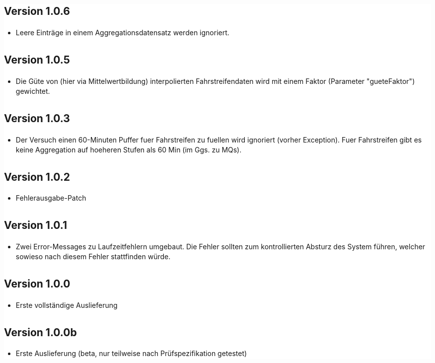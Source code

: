 ## Version 1.0.6
 
  - Leere Einträge in einem Aggregationsdatensatz werden ignoriert.

## Version 1.0.5

  - Die Güte von (hier via Mittelwertbildung) interpolierten Fahrstreifendaten
    wird mit einem Faktor (Parameter "gueteFaktor") gewichtet.

## Version 1.0.3

  - Der Versuch einen 60-Minuten Puffer fuer Fahrstreifen zu fuellen wird
    ignoriert (vorher Exception). Fuer Fahrstreifen gibt es keine Aggregation
    auf hoeheren Stufen als 60 Min (im Ggs. zu MQs).

## Version 1.0.2

  - Fehlerausgabe-Patch

## Version 1.0.1

  - Zwei Error-Messages zu Laufzeitfehlern umgebaut. Die Fehler sollten zum
    kontrollierten Absturz des System führen, welcher sowieso nach diesem Fehler
    stattfinden würde.

## Version 1.0.0

  - Erste vollständige Auslieferung

## Version 1.0.0b

  - Erste Auslieferung (beta, nur teilweise nach Prüfspezifikation getestet)

[Noch nicht veröffentlicht]: https://gitlab.nerz-ev.de/ERZ/SWE_de.bsvrz.sys.funclib.bitctrl.dua/compare/v2.0.3...HEAD
[Version 2.0.3]: 
https://gitlab.nerz-ev.de/ERZ/SWE_de.bsvrz.sys.funclib.bitctrl.dua/compare/v2.0.2...v2.0.3
[Version 2.0.2]: 
https://gitlab.nerz-ev.de/ERZ/SWE_de.bsvrz.sys.funclib.bitctrl.dua/compare/v2.0.1...v2.0.2
[Version 2.0.1]: 
https://gitlab.nerz-ev.de/ERZ/SWE_de.bsvrz.sys.funclib.bitctrl.dua/compare/v2.0.0...v2.0.1
